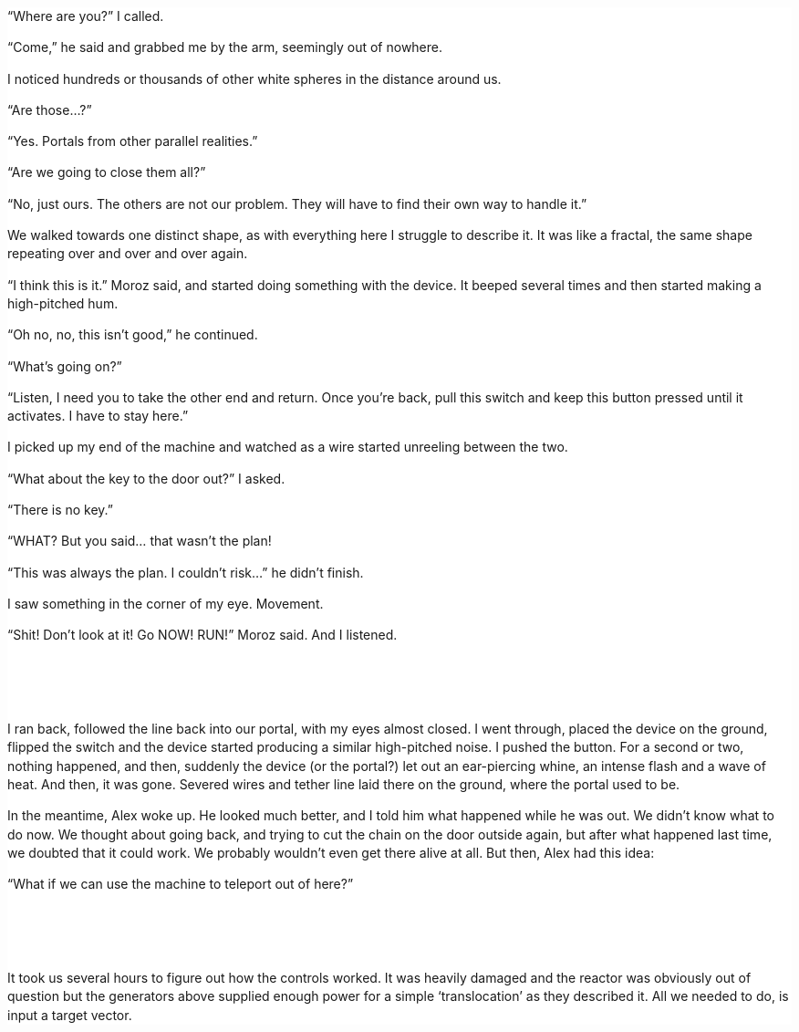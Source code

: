 “Where are you?” I called.

“Come,” he said and grabbed me by the arm, seemingly out of nowhere.

I noticed hundreds or thousands of other white spheres in the distance around us.

“Are those…?”

“Yes. Portals from other parallel realities.”

“Are we going to close them all?”

“No, just ours. The others are not our problem. They will have to find their own way to handle it.”

We walked towards one distinct shape, as with everything here I struggle to describe it. It was like a fractal, the same shape repeating over and over and over again.

“I think this is it.” Moroz said, and started doing something with the device. It beeped several times and then started making a high-pitched hum.

“Oh no, no, this isn’t good,” he continued.

“What’s going on?”

“Listen, I need you to take the other end and return. Once you’re back, pull this switch and keep this button pressed until it activates.  I have to stay here.”

I picked up my end of the machine and watched as a wire started unreeling between the two.

“What about the key to the door out?” I asked.

“There is no key.”

“WHAT? But you said… that wasn’t the plan!

“This was always the plan. I couldn’t risk…” he didn’t finish.

I saw something in the corner of my eye. Movement.

“Shit! Don’t look at it! Go NOW! RUN!” Moroz said. And I listened.

&#x200B;

&#x200B;

I ran back, followed the line back into our portal, with my eyes almost closed. I went through, placed the device on the ground, flipped the switch and the device started producing a similar high-pitched noise. I pushed the button. For a second or two, nothing happened, and then, suddenly the device (or the portal?) let out an ear-piercing whine, an intense flash and a wave of heat. And then, it was gone. Severed wires and tether line laid there on the ground, where the portal used to be.

In the meantime, Alex woke up. He looked much better, and I told him what happened while he was out. We didn’t know what to do now. We thought about going back, and trying to cut the chain on the door outside again, but after what happened last time, we doubted that it could work. We probably wouldn’t even get there alive at all. But then, Alex had this idea:

“What if we can use the machine to teleport out of here?”

&#x200B;

&#x200B;

It took us several hours to figure out how the controls worked. It was heavily damaged and the reactor was obviously out of question but the generators above supplied enough power for a simple ‘translocation’ as they described it. All we needed to do, is input a target vector.
